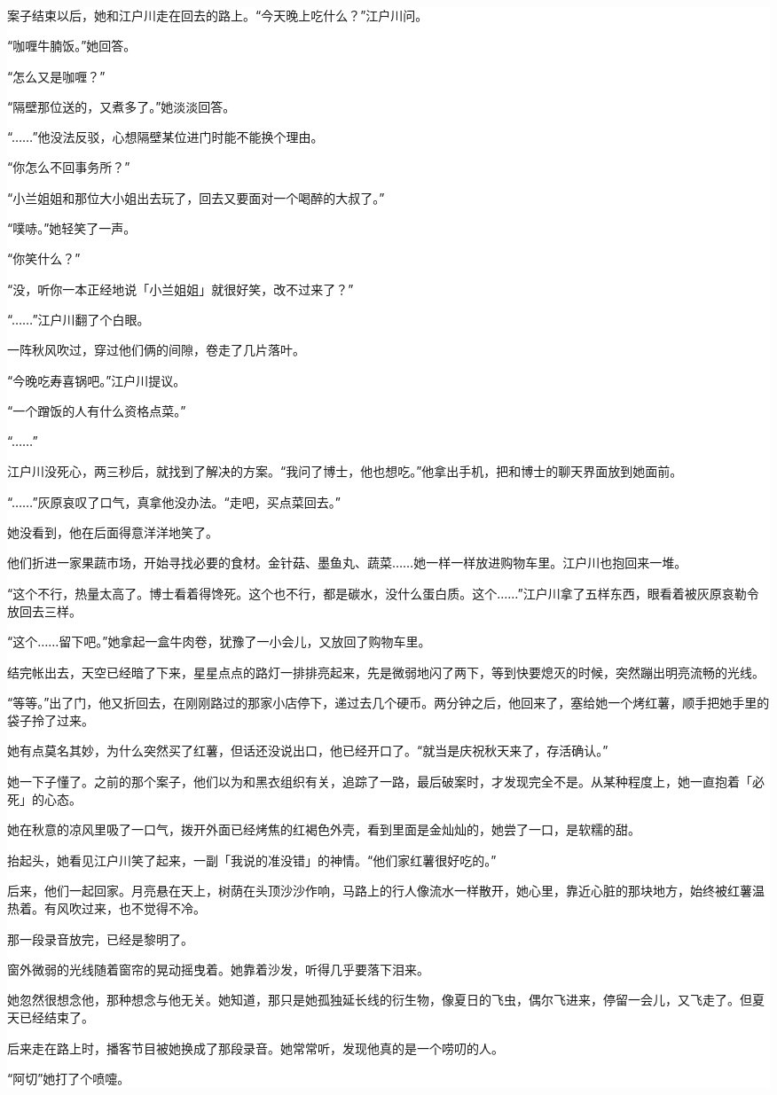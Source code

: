 案子结束以后，她和江户川走在回去的路上。“今天晚上吃什么？”江户川问。

“咖喱牛腩饭。”她回答。

“怎么又是咖喱？”

“隔壁那位送的，又煮多了。”她淡淡回答。

“……”他没法反驳，心想隔壁某位进门时能不能换个理由。

“你怎么不回事务所？”

“小兰姐姐和那位大小姐出去玩了，回去又要面对一个喝醉的大叔了。”

“噗哧。”她轻笑了一声。

“你笑什么？”

“没，听你一本正经地说「小兰姐姐」就很好笑，改不过来了？”

“……”江户川翻了个白眼。

一阵秋风吹过，穿过他们俩的间隙，卷走了几片落叶。

“今晚吃寿喜锅吧。”江户川提议。

“一个蹭饭的人有什么资格点菜。”

“……”

江户川没死心，两三秒后，就找到了解决的方案。“我问了博士，他也想吃。”他拿出手机，把和博士的聊天界面放到她面前。

“……”灰原哀叹了口气，真拿他没办法。“走吧，买点菜回去。”

她没看到，他在后面得意洋洋地笑了。

他们折进一家果蔬市场，开始寻找必要的食材。金针菇、墨鱼丸、蔬菜……她一样一样放进购物车里。江户川也抱回来一堆。

“这个不行，热量太高了。博士看着得馋死。这个也不行，都是碳水，没什么蛋白质。这个……”江户川拿了五样东西，眼看着被灰原哀勒令放回去三样。

“这个……留下吧。”她拿起一盒牛肉卷，犹豫了一小会儿，又放回了购物车里。

结完帐出去，天空已经暗了下来，星星点点的路灯一排排亮起来，先是微弱地闪了两下，等到快要熄灭的时候，突然蹦出明亮流畅的光线。

“等等。”出了门，他又折回去，在刚刚路过的那家小店停下，递过去几个硬币。两分钟之后，他回来了，塞给她一个烤红薯，顺手把她手里的袋子拎了过来。

她有点莫名其妙，为什么突然买了红薯，但话还没说出口，他已经开口了。“就当是庆祝秋天来了，存活确认。”

她一下子懂了。之前的那个案子，他们以为和黑衣组织有关，追踪了一路，最后破案时，才发现完全不是。从某种程度上，她一直抱着「必死」的心态。

她在秋意的凉风里吸了一口气，拨开外面已经烤焦的红褐色外壳，看到里面是金灿灿的，她尝了一口，是软糯的甜。

抬起头，她看见江户川笑了起来，一副「我说的准没错」的神情。“他们家红薯很好吃的。”

后来，他们一起回家。月亮悬在天上，树荫在头顶沙沙作响，马路上的行人像流水一样散开，她心里，靠近心脏的那块地方，始终被红薯温热着。有风吹过来，也不觉得不冷。

那一段录音放完，已经是黎明了。

窗外微弱的光线随着窗帘的晃动摇曳着。她靠着沙发，听得几乎要落下泪来。

她忽然很想念他，那种想念与他无关。她知道，那只是她孤独延长线的衍生物，像夏日的飞虫，偶尔飞进来，停留一会儿，又飞走了。但夏天已经结束了。

后来走在路上时，播客节目被她换成了那段录音。她常常听，发现他真的是一个唠叨的人。

“阿切”她打了个喷嚏。
